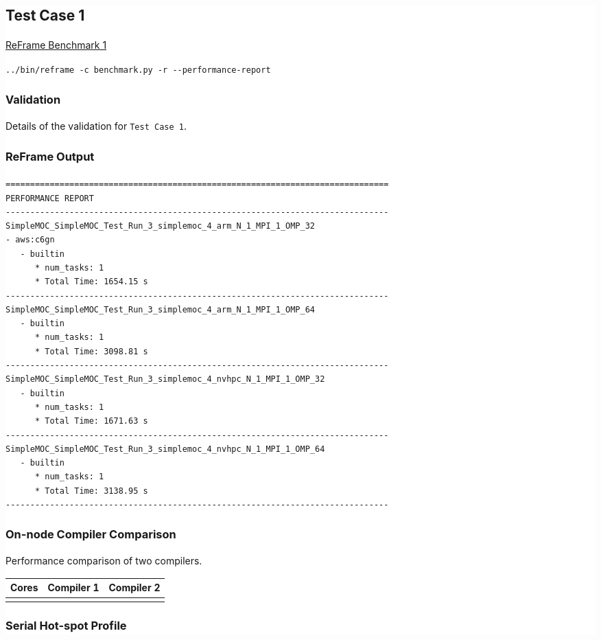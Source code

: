 ## Test Case 1

[ReFrame Benchmark 1](#)

```
../bin/reframe -c benchmark.py -r --performance-report
```

### Validation

Details of the validation for `Test Case 1`.


### ReFrame Output

```
==============================================================================
PERFORMANCE REPORT
------------------------------------------------------------------------------
SimpleMOC_SimpleMOC_Test_Run_3_simplemoc_4_arm_N_1_MPI_1_OMP_32
- aws:c6gn
   - builtin
      * num_tasks: 1
      * Total Time: 1654.15 s
------------------------------------------------------------------------------
SimpleMOC_SimpleMOC_Test_Run_3_simplemoc_4_arm_N_1_MPI_1_OMP_64
   - builtin
      * num_tasks: 1
      * Total Time: 3098.81 s
------------------------------------------------------------------------------
SimpleMOC_SimpleMOC_Test_Run_3_simplemoc_4_nvhpc_N_1_MPI_1_OMP_32
   - builtin
      * num_tasks: 1
      * Total Time: 1671.63 s
------------------------------------------------------------------------------
SimpleMOC_SimpleMOC_Test_Run_3_simplemoc_4_nvhpc_N_1_MPI_1_OMP_64
   - builtin
      * num_tasks: 1
      * Total Time: 3138.95 s
------------------------------------------------------------------------------
```

### On-node Compiler Comparison

Performance comparison of two compilers.

| Cores | Compiler 1 | Compiler 2 |
|-------|------------|------------|
|       |            |            |


### Serial Hot-spot Profile
